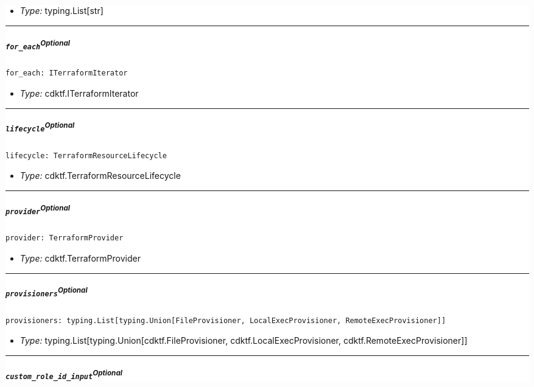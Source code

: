 - *Type:* typing.List[str]

---

##### `for_each`<sup>Optional</sup> <a name="for_each" id="@cdktf/provider-okta.adminRoleCustomAssignments.AdminRoleCustomAssignments.property.forEach"></a>

```python
for_each: ITerraformIterator
```

- *Type:* cdktf.ITerraformIterator

---

##### `lifecycle`<sup>Optional</sup> <a name="lifecycle" id="@cdktf/provider-okta.adminRoleCustomAssignments.AdminRoleCustomAssignments.property.lifecycle"></a>

```python
lifecycle: TerraformResourceLifecycle
```

- *Type:* cdktf.TerraformResourceLifecycle

---

##### `provider`<sup>Optional</sup> <a name="provider" id="@cdktf/provider-okta.adminRoleCustomAssignments.AdminRoleCustomAssignments.property.provider"></a>

```python
provider: TerraformProvider
```

- *Type:* cdktf.TerraformProvider

---

##### `provisioners`<sup>Optional</sup> <a name="provisioners" id="@cdktf/provider-okta.adminRoleCustomAssignments.AdminRoleCustomAssignments.property.provisioners"></a>

```python
provisioners: typing.List[typing.Union[FileProvisioner, LocalExecProvisioner, RemoteExecProvisioner]]
```

- *Type:* typing.List[typing.Union[cdktf.FileProvisioner, cdktf.LocalExecProvisioner, cdktf.RemoteExecProvisioner]]

---

##### `custom_role_id_input`<sup>Optional</sup> <a name="custom_role_id_input" id="@cdktf/provider-okta.adminRoleCustomAssignments.AdminRoleCustomAssignments.property.customRoleIdInput"></a>
